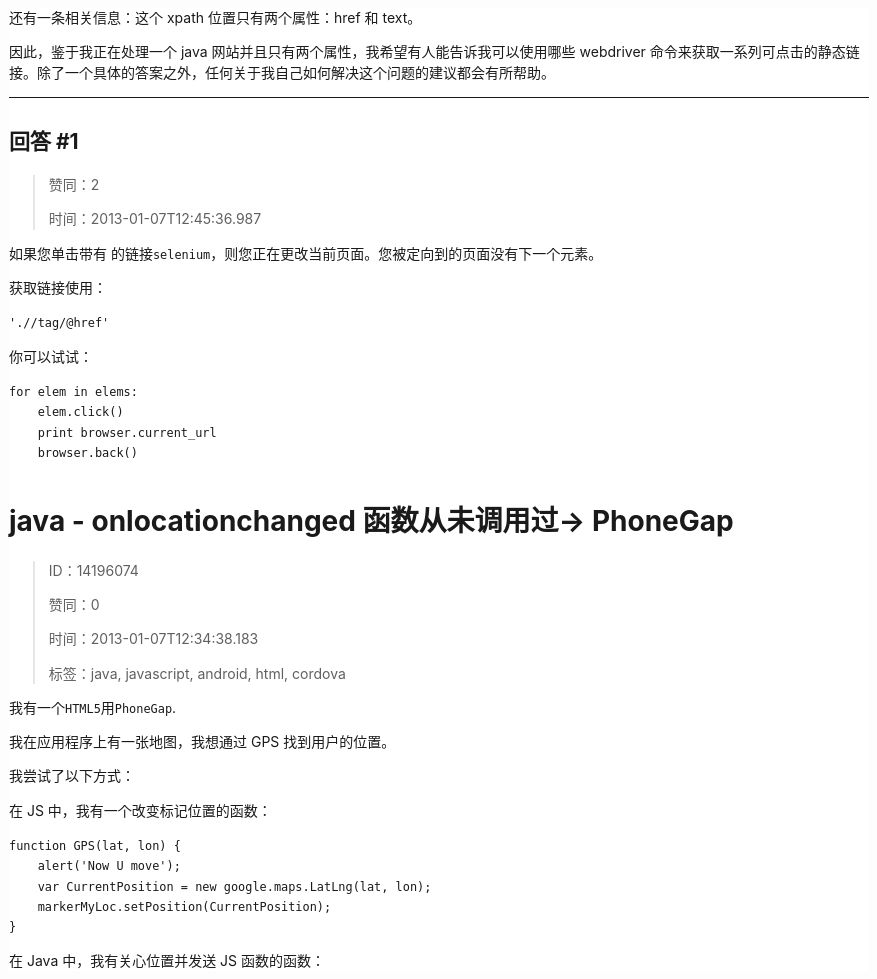 还有一条相关信息：这个 xpath 位置只有两个属性：href 和 text。

因此，鉴于我正在处理一个 java 网站并且只有两个属性，我希望有人能告诉我可以使用哪些 webdriver 命令来获取一系列可点击的静态链接。除了一个具体的答案之外，任何关于我自己如何解决这个问题的建议都会有所帮助。

* * *

## 回答 #1

> 赞同：2
> 
> 时间：2013-01-07T12:45:36.987

如果您单击带有 的链接`selenium`，则您正在更改当前页面。您被定向到的页面没有下一个元素。

获取链接使用：

```
'.//tag/@href' 
```

你可以试试：

```
for elem in elems:
    elem.click()
    print browser.current_url
    browser.back() 
```

# java - onlocationchanged 函数从未调用过-> PhoneGap

> ID：14196074
> 
> 赞同：0
> 
> 时间：2013-01-07T12:34:38.183
> 
> 标签：java, javascript, android, html, cordova

我有一个`HTML5`用`PhoneGap`.

我在应用程序上有一张地图，我想通过 GPS 找到用户的位置。

我尝试了以下方式：

在 JS 中，我有一个改变标记位置的函数：

```
function GPS(lat, lon) {
    alert('Now U move');
    var CurrentPosition = new google.maps.LatLng(lat, lon);
    markerMyLoc.setPosition(CurrentPosition);
} 
```

在 Java 中，我有关心位置并发送 JS 函数的函数：
